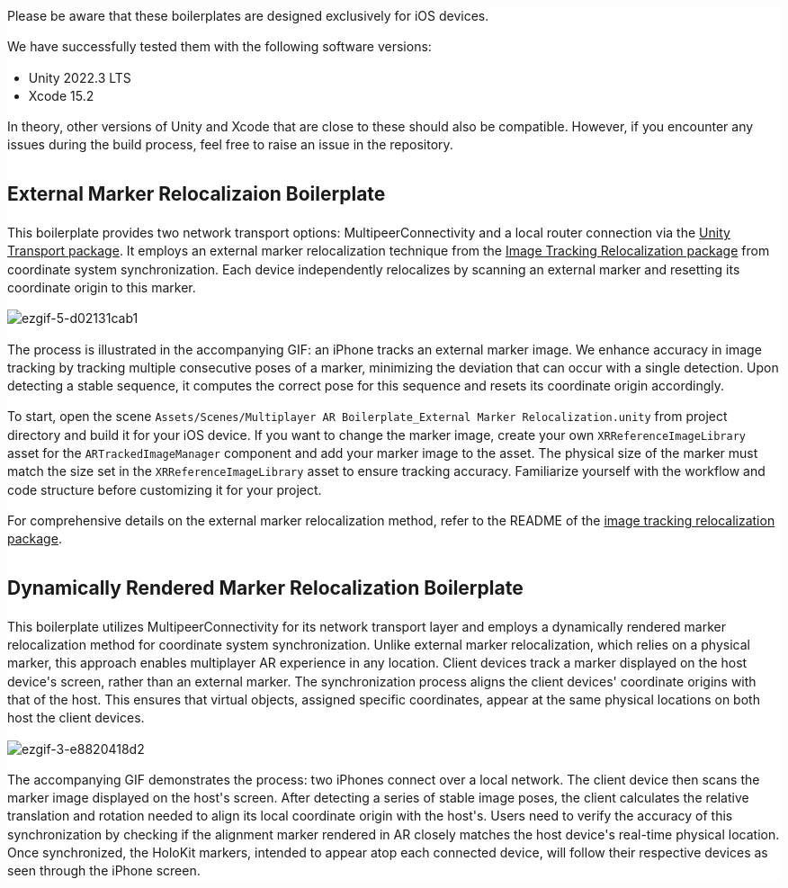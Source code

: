 Please be aware that these boilerplates are designed exclusively for iOS devices.

We have successfully tested them with the following software versions:

- Unity 2022.3 LTS
- Xcode 15.2

In theory, other versions of Unity and Xcode that are close to these should also be compatible. However, if you encounter any issues during the build process, feel free to raise an issue in the repository.

## External Marker Relocalizaion Boilerplate

This boilerplate provides two network transport options: MultipeerConnectivity and a local router connection via the [Unity Transport package](https://docs.unity3d.com/Packages/com.unity.transport@1.4/manual/index.html). It employs an external marker relocalization technique from the [Image Tracking Relocalization package](https://github.com/holokit/holokit-image-tracking-relocalization) from coordinate system synchronization. Each device independently relocalizes by scanning an external marker and resetting its coordinate origin to this marker.

![ezgif-5-d02131cab1](https://github.com/holokit/holokit-colocated-multiplayer-boilerplate/assets/44870300/0c986977-c469-4f3d-8158-65ff1ef53902)

The process is illustrated in the accompanying GIF: an iPhone tracks an external marker image. We enhance accuracy in image tracking by tracking multiple consecutive poses of a marker, minimizing the deviation that can occur with a single detection. Upon detecting a stable sequence, it computes the correct pose for this sequence and resets its coordinate origin accordingly.

To start, open the scene `Assets/Scenes/Multiplayer AR Boilerplate_External Marker Relocalization.unity` from project directory and build it for your iOS device. If you want to change the marker image, create your own `XRReferenceImageLibrary` asset for the `ARTrackedImageManager` component and add your marker image to the asset. The physical size of the marker must match the size set in the `XRReferenceImageLibrary` asset to ensure tracking accuracy. Familiarize yourself with the workflow and code structure before customizing it for your project.

For comprehensive details on the external marker relocalization method, refer to the README of the [image tracking relocalization package](https://github.com/holokit/holokit-image-tracking-relocalization).

## Dynamically Rendered Marker Relocalization Boilerplate

This boilerplate utilizes MultipeerConnectivity for its network transport layer and employs a dynamically rendered marker relocalization method for coordinate system synchronization. Unlike external marker relocalization, which relies on a physical marker, this approach enables multiplayer AR experience in any location. Client devices track a marker displayed on the host device's screen, rather than an external marker. The synchronization process aligns the client devices' coordinate origins with that of the host. This ensures that virtual objects, assigned specific coordinates, appear at the same physical locations on both host the client devices.

![ezgif-3-e8820418d2](https://github.com/holokit/holokit-colocated-multiplayer-boilerplate/assets/44870300/f6c6531e-8da8-4cb9-98ba-21db8bac9d9d)

The accompanying GIF demonstrates the process: two iPhones connect over a local network. The client device then scans the marker image displayed on the host's screen. After detecting a series of stable image poses, the client calculates the relative translation and rotation needed to align its local coordinate origin with the host's. Users need to verify the accuracy of this synchronization by checking if the alignment marker rendered in AR closely matches the host device's real-time physical location. Once synchronized, the HoloKit markers, intended to appear atop each connected device, will follow their respective devices as seen through the iPhone screen.
